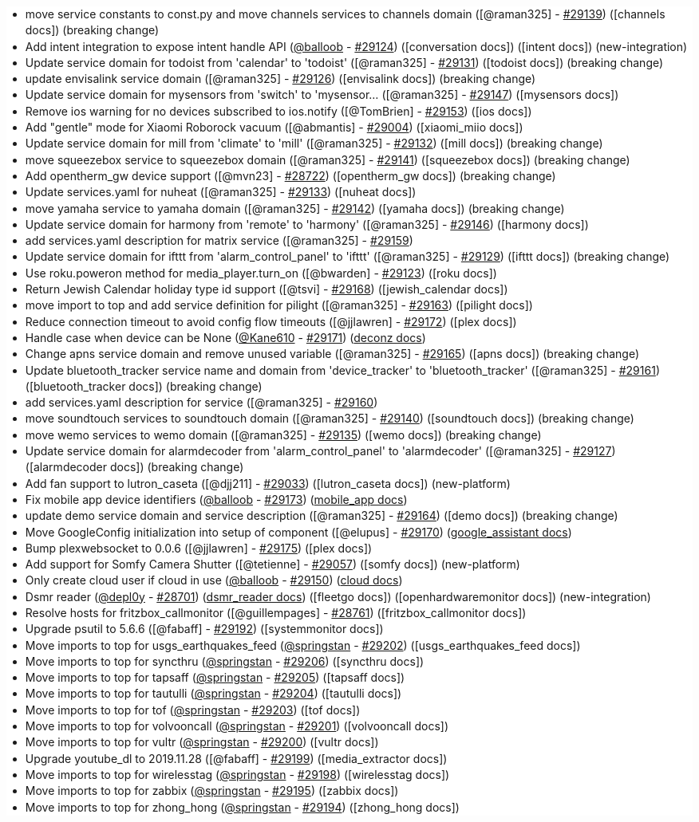 - move service constants to const.py and move channels services to channels domain ([@raman325] - [#29139]) ([channels docs]) (breaking change)
- Add intent integration to expose intent handle API ([@balloob] - [#29124]) ([conversation docs]) ([intent docs]) (new-integration)
- Update service domain for todoist from 'calendar' to 'todoist' ([@raman325] - [#29131]) ([todoist docs]) (breaking change)
- update envisalink service domain ([@raman325] - [#29126]) ([envisalink docs]) (breaking change)
- Update service domain for mysensors from 'switch' to 'mysensor… ([@raman325] - [#29147]) ([mysensors docs])
- Remove ios warning for no devices subscribed to ios.notify ([@TomBrien] - [#29153]) ([ios docs])
- Add "gentle" mode for Xiaomi Roborock vacuum ([@abmantis] - [#29004]) ([xiaomi_miio docs])
- Update service domain for mill from 'climate' to 'mill' ([@raman325] - [#29132]) ([mill docs]) (breaking change)
- move squeezebox service to squeezebox domain ([@raman325] - [#29141]) ([squeezebox docs]) (breaking change)
- Add opentherm_gw device support ([@mvn23] - [#28722]) ([opentherm_gw docs]) (breaking change)
- Update services.yaml for nuheat ([@raman325] - [#29133]) ([nuheat docs])
- move yamaha service to yamaha domain ([@raman325] - [#29142]) ([yamaha docs]) (breaking change)
- Update service domain for harmony from 'remote' to 'harmony' ([@raman325] - [#29146]) ([harmony docs])
- add services.yaml description for matrix service ([@raman325] - [#29159])
- Update service domain for ifttt from 'alarm_control_panel' to 'ifttt' ([@raman325] - [#29129]) ([ifttt docs]) (breaking change)
- Use roku.poweron method for media_player.turn_on ([@bwarden] - [#29123]) ([roku docs])
- Return Jewish Calendar holiday type id support ([@tsvi] - [#29168]) ([jewish_calendar docs])
- move import to top and add service definition for pilight ([@raman325] - [#29163]) ([pilight docs])
- Reduce connection timeout to avoid config flow timeouts ([@jjlawren] - [#29172]) ([plex docs])
- Handle case when device can be None ([@Kane610] - [#29171]) ([deconz docs])
- Change apns service domain and remove unused variable ([@raman325] - [#29165]) ([apns docs]) (breaking change)
- Update bluetooth_tracker service name and domain from 'device_tracker' to 'bluetooth_tracker' ([@raman325] - [#29161]) ([bluetooth_tracker docs]) (breaking change)
- add services.yaml description for service ([@raman325] - [#29160])
- move soundtouch services to soundtouch domain ([@raman325] - [#29140]) ([soundtouch docs]) (breaking change)
- move wemo services to wemo domain ([@raman325] - [#29135]) ([wemo docs]) (breaking change)
- Update service domain for alarmdecoder from 'alarm_control_panel' to 'alarmdecoder' ([@raman325] - [#29127]) ([alarmdecoder docs]) (breaking change)
- Add fan support to lutron_caseta ([@djj211] - [#29033]) ([lutron_caseta docs]) (new-platform)
- Fix mobile app device identifiers ([@balloob] - [#29173]) ([mobile_app docs])
- update demo service domain and service description ([@raman325] - [#29164]) ([demo docs]) (breaking change)
- Move GoogleConfig initialization into setup of component ([@elupus] - [#29170]) ([google_assistant docs])
- Bump plexwebsocket to 0.0.6 ([@jjlawren] - [#29175]) ([plex docs])
- Add support for Somfy Camera Shutter ([@tetienne] - [#29057]) ([somfy docs]) (new-platform)
- Only create cloud user if cloud in use ([@balloob] - [#29150]) ([cloud docs])
- Dsmr reader ([@depl0y] - [#28701]) ([dsmr_reader docs]) ([fleetgo docs]) ([openhardwaremonitor docs]) (new-integration)
- Resolve hosts for fritzbox_callmonitor ([@guillempages] - [#28761]) ([fritzbox_callmonitor docs])
- Upgrade psutil to 5.6.6 ([@fabaff] - [#29192]) ([systemmonitor docs])
- Move imports to top for usgs_earthquakes_feed ([@springstan] - [#29202]) ([usgs_earthquakes_feed docs])
- Move imports to top for syncthru ([@springstan] - [#29206]) ([syncthru docs])
- Move imports to top for tapsaff ([@springstan] - [#29205]) ([tapsaff docs])
- Move imports to top for tautulli ([@springstan] - [#29204]) ([tautulli docs])
- Move imports to top for tof ([@springstan] - [#29203]) ([tof docs])
- Move imports to top for volvooncall ([@springstan] - [#29201]) ([volvooncall docs])
- Move imports to top for vultr ([@springstan] - [#29200]) ([vultr docs])
- Upgrade youtube_dl to 2019.11.28 ([@fabaff] - [#29199]) ([media_extractor docs])
- Move imports to top for wirelesstag ([@springstan] - [#29198]) ([wirelesstag docs])
- Move imports to top for zabbix ([@springstan] - [#29195]) ([zabbix docs])
- Move imports to top for zhong_hong ([@springstan] - [#29194]) ([zhong_hong docs])

[@briglx]: https://github.com/briglx
[@djpremier]: https://github.com/djpremier
[@javicalle]: https://github.com/javicalle
[@michsior14]: https://github.com/Michsior14
[@mnigbur]: https://github.com/mnigbur
[@thaohtp]: https://github.com/thaohtp
[#29491]: https://github.com/home-assistant/home-assistant/pull/29491
[#29850]: https://github.com/home-assistant/home-assistant/pull/29850
[#29902]: https://github.com/home-assistant/home-assistant/pull/29902
[#29908]: https://github.com/home-assistant/home-assistant/pull/29908
[#29919]: https://github.com/home-assistant/home-assistant/pull/29919
[#29920]: https://github.com/home-assistant/home-assistant/pull/29920
[#29926]: https://github.com/home-assistant/home-assistant/pull/29926
[#29955]: https://github.com/home-assistant/home-assistant/pull/29955
[#30055]: https://github.com/home-assistant/home-assistant/pull/30055
[@chrismandich]: https://github.com/ChrisMandich
[@jbassett]: https://github.com/JBassett
[@amelchio]: https://github.com/amelchio
[@bachya]: https://github.com/bachya
[@balloob]: https://github.com/balloob
[@oandrew]: https://github.com/oandrew
[@springstan]: https://github.com/springstan
[ambient_station docs]: /integrations/ambient_station/
[flume docs]: /integrations/flume/
[lifx docs]: /integrations/lifx/
[mobile_app docs]: /integrations/mobile_app/
[simplisafe docs]: /integrations/simplisafe/
[tank_utility docs]: /integrations/tank_utility/
[zwave docs]: /integrations/zwave/
[#29962]: https://github.com/home-assistant/home-assistant/pull/29962
[#30023]: https://github.com/home-assistant/home-assistant/pull/30023
[#30031]: https://github.com/home-assistant/home-assistant/pull/30031
[#30088]: https://github.com/home-assistant/home-assistant/pull/30088
[#30098]: https://github.com/home-assistant/home-assistant/pull/30098
[#30103]: https://github.com/home-assistant/home-assistant/pull/30103
[@balloob]: https://github.com/balloob
[@depl0y]: https://github.com/depl0y
[@frenck]: https://github.com/frenck
[@fuzzie360]: https://github.com/fuzzie360
[@omriasta]: https://github.com/omriasta
[@springstan]: https://github.com/springstan
[deconz docs]: /integrations/deconz/
[dsmr_reader docs]: /integrations/dsmr_reader/
[homekit docs]: /integrations/homekit/
[rachio docs]: /integrations/rachio/
[ring docs]: /integrations/ring/
[starlingbank docs]: /integrations/starlingbank/
[#30113]: https://github.com/home-assistant/home-assistant/pull/30113
[#30137]: https://github.com/home-assistant/home-assistant/pull/30137
[#30153]: https://github.com/home-assistant/home-assistant/pull/30153
[#30155]: https://github.com/home-assistant/home-assistant/pull/30155
[@kane610]: https://github.com/Kane610
[@balloob]: https://github.com/balloob
[@frenck]: https://github.com/frenck
[@springstan]: https://github.com/springstan
[deconz docs]: /integrations/deconz/
[doods docs]: /integrations/doods/
[homekit docs]: /integrations/homekit/
[image_processing docs]: /integrations/image_processing/
[seven_segments docs]: /integrations/seven_segments/
[tensorflow docs]: /integrations/tensorflow/
[#30245]: https://github.com/home-assistant/home-assistant/pull/30245
[@tchellomello]: https://github.com/tchellomello
[ring docs]: /components/ring/
[#30276]: https://github.com/home-assistant/home-assistant/pull/30276
[#30302]: https://github.com/home-assistant/home-assistant/pull/30302
[#30409]: https://github.com/home-assistant/home-assistant/pull/30409
[#30524]: https://github.com/home-assistant/home-assistant/pull/30524
[@kane610]: https://github.com/Kane610
[@andrewsayre]: https://github.com/andrewsayre
[@balloob]: https://github.com/balloob
[@michaeldavie]: https://github.com/michaeldavie
[cloud docs]: /integrations/cloud/
[environment_canada docs]: /integrations/environment_canada/
[google_assistant docs]: /integrations/google_assistant/
[smartthings docs]: /integrations/smartthings/
[unifi docs]: /integrations/unifi/
[#24619]: https://github.com/home-assistant/home-assistant/pull/24619
[#26099]: https://github.com/home-assistant/home-assistant/pull/26099
[#26528]: https://github.com/home-assistant/home-assistant/pull/26528
[#26781]: https://github.com/home-assistant/home-assistant/pull/26781
[#26901]: https://github.com/home-assistant/home-assistant/pull/26901
[#27040]: https://github.com/home-assistant/home-assistant/pull/27040
[#27045]: https://github.com/home-assistant/home-assistant/pull/27045
[#27064]: https://github.com/home-assistant/home-assistant/pull/27064
[#27197]: https://github.com/home-assistant/home-assistant/pull/27197
[#27235]: https://github.com/home-assistant/home-assistant/pull/27235
[#27315]: https://github.com/home-assistant/home-assistant/pull/27315
[#27751]: https://github.com/home-assistant/home-assistant/pull/27751
[#27780]: https://github.com/home-assistant/home-assistant/pull/27780
[#27855]: https://github.com/home-assistant/home-assistant/pull/27855
[#27960]: https://github.com/home-assistant/home-assistant/pull/27960
[#27963]: https://github.com/home-assistant/home-assistant/pull/27963
[#28153]: https://github.com/home-assistant/home-assistant/pull/28153
[#28213]: https://github.com/home-assistant/home-assistant/pull/28213
[#28218]: https://github.com/home-assistant/home-assistant/pull/28218
[#28221]: https://github.com/home-assistant/home-assistant/pull/28221
[#28226]: https://github.com/home-assistant/home-assistant/pull/28226
[#28227]: https://github.com/home-assistant/home-assistant/pull/28227
[#28253]: https://github.com/home-assistant/home-assistant/pull/28253
[#28272]: https://github.com/home-assistant/home-assistant/pull/28272
[#28297]: https://github.com/home-assistant/home-assistant/pull/28297
[#28309]: https://github.com/home-assistant/home-assistant/pull/28309
[#28317]: https://github.com/home-assistant/home-assistant/pull/28317
[#28341]: https://github.com/home-assistant/home-assistant/pull/28341
[#28474]: https://github.com/home-assistant/home-assistant/pull/28474
[#28483]: https://github.com/home-assistant/home-assistant/pull/28483
[#28501]: https://github.com/home-assistant/home-assistant/pull/28501
[#28521]: https://github.com/home-assistant/home-assistant/pull/28521
[#28560]: https://github.com/home-assistant/home-assistant/pull/28560
[#28586]: https://github.com/home-assistant/home-assistant/pull/28586
[#28635]: https://github.com/home-assistant/home-assistant/pull/28635
[#28641]: https://github.com/home-assistant/home-assistant/pull/28641
[#28646]: https://github.com/home-assistant/home-assistant/pull/28646
[#28653]: https://github.com/home-assistant/home-assistant/pull/28653
[#28655]: https://github.com/home-assistant/home-assistant/pull/28655
[#28656]: https://github.com/home-assistant/home-assistant/pull/28656
[#28660]: https://github.com/home-assistant/home-assistant/pull/28660
[#28672]: https://github.com/home-assistant/home-assistant/pull/28672
[#28684]: https://github.com/home-assistant/home-assistant/pull/28684
[#28695]: https://github.com/home-assistant/home-assistant/pull/28695
[#28696]: https://github.com/home-assistant/home-assistant/pull/28696
[#28701]: https://github.com/home-assistant/home-assistant/pull/28701
[#28702]: https://github.com/home-assistant/home-assistant/pull/28702
[#28715]: https://github.com/home-assistant/home-assistant/pull/28715
[#28721]: https://github.com/home-assistant/home-assistant/pull/28721
[#28722]: https://github.com/home-assistant/home-assistant/pull/28722
[#28728]: https://github.com/home-assistant/home-assistant/pull/28728
[#28732]: https://github.com/home-assistant/home-assistant/pull/28732
[#28742]: https://github.com/home-assistant/home-assistant/pull/28742
[#28743]: https://github.com/home-assistant/home-assistant/pull/28743
[#28748]: https://github.com/home-assistant/home-assistant/pull/28748
[#28751]: https://github.com/home-assistant/home-assistant/pull/28751
[#28756]: https://github.com/home-assistant/home-assistant/pull/28756
[#28757]: https://github.com/home-assistant/home-assistant/pull/28757
[#28758]: https://github.com/home-assistant/home-assistant/pull/28758
[#28759]: https://github.com/home-assistant/home-assistant/pull/28759
[#28761]: https://github.com/home-assistant/home-assistant/pull/28761
[#28763]: https://github.com/home-assistant/home-assistant/pull/28763
[#28765]: https://github.com/home-assistant/home-assistant/pull/28765
[#28767]: https://github.com/home-assistant/home-assistant/pull/28767
[#28785]: https://github.com/home-assistant/home-assistant/pull/28785
[#28786]: https://github.com/home-assistant/home-assistant/pull/28786
[#28788]: https://github.com/home-assistant/home-assistant/pull/28788
[#28793]: https://github.com/home-assistant/home-assistant/pull/28793
[#28798]: https://github.com/home-assistant/home-assistant/pull/28798
[#28807]: https://github.com/home-assistant/home-assistant/pull/28807
[#28809]: https://github.com/home-assistant/home-assistant/pull/28809
[#28810]: https://github.com/home-assistant/home-assistant/pull/28810
[#28816]: https://github.com/home-assistant/home-assistant/pull/28816
[#28817]: https://github.com/home-assistant/home-assistant/pull/28817
[#28818]: https://github.com/home-assistant/home-assistant/pull/28818
[#28819]: https://github.com/home-assistant/home-assistant/pull/28819
[#28820]: https://github.com/home-assistant/home-assistant/pull/28820
[#28823]: https://github.com/home-assistant/home-assistant/pull/28823
[#28830]: https://github.com/home-assistant/home-assistant/pull/28830
[#28835]: https://github.com/home-assistant/home-assistant/pull/28835
[#28841]: https://github.com/home-assistant/home-assistant/pull/28841
[#28849]: https://github.com/home-assistant/home-assistant/pull/28849
[#28851]: https://github.com/home-assistant/home-assistant/pull/28851
[#28857]: https://github.com/home-assistant/home-assistant/pull/28857
[#28859]: https://github.com/home-assistant/home-assistant/pull/28859
[#28860]: https://github.com/home-assistant/home-assistant/pull/28860
[#28861]: https://github.com/home-assistant/home-assistant/pull/28861
[#28862]: https://github.com/home-assistant/home-assistant/pull/28862
[#28864]: https://github.com/home-assistant/home-assistant/pull/28864
[#28869]: https://github.com/home-assistant/home-assistant/pull/28869
[#28874]: https://github.com/home-assistant/home-assistant/pull/28874
[#28879]: https://github.com/home-assistant/home-assistant/pull/28879
[#28880]: https://github.com/home-assistant/home-assistant/pull/28880
[#28883]: https://github.com/home-assistant/home-assistant/pull/28883
[#28885]: https://github.com/home-assistant/home-assistant/pull/28885
[#28886]: https://github.com/home-assistant/home-assistant/pull/28886
[#28887]: https://github.com/home-assistant/home-assistant/pull/28887
[#28888]: https://github.com/home-assistant/home-assistant/pull/28888
[#28889]: https://github.com/home-assistant/home-assistant/pull/28889
[#28890]: https://github.com/home-assistant/home-assistant/pull/28890
[#28907]: https://github.com/home-assistant/home-assistant/pull/28907
[#28911]: https://github.com/home-assistant/home-assistant/pull/28911
[#28933]: https://github.com/home-assistant/home-assistant/pull/28933
[#28934]: https://github.com/home-assistant/home-assistant/pull/28934
[#28939]: https://github.com/home-assistant/home-assistant/pull/28939
[#28941]: https://github.com/home-assistant/home-assistant/pull/28941
[#28946]: https://github.com/home-assistant/home-assistant/pull/28946
[#28948]: https://github.com/home-assistant/home-assistant/pull/28948
[#28958]: https://github.com/home-assistant/home-assistant/pull/28958
[#28964]: https://github.com/home-assistant/home-assistant/pull/28964
[#28965]: https://github.com/home-assistant/home-assistant/pull/28965
[#28974]: https://github.com/home-assistant/home-assistant/pull/28974
[#28976]: https://github.com/home-assistant/home-assistant/pull/28976
[#28979]: https://github.com/home-assistant/home-assistant/pull/28979
[#28980]: https://github.com/home-assistant/home-assistant/pull/28980
[#28983]: https://github.com/home-assistant/home-assistant/pull/28983
[#28984]: https://github.com/home-assistant/home-assistant/pull/28984
[#28985]: https://github.com/home-assistant/home-assistant/pull/28985
[#28986]: https://github.com/home-assistant/home-assistant/pull/28986
[#28988]: https://github.com/home-assistant/home-assistant/pull/28988
[#28989]: https://github.com/home-assistant/home-assistant/pull/28989
[#28990]: https://github.com/home-assistant/home-assistant/pull/28990
[#28993]: https://github.com/home-assistant/home-assistant/pull/28993
[#28995]: https://github.com/home-assistant/home-assistant/pull/28995
[#28997]: https://github.com/home-assistant/home-assistant/pull/28997
[#28998]: https://github.com/home-assistant/home-assistant/pull/28998
[#29000]: https://github.com/home-assistant/home-assistant/pull/29000
[#29001]: https://github.com/home-assistant/home-assistant/pull/29001
[#29003]: https://github.com/home-assistant/home-assistant/pull/29003
[#29004]: https://github.com/home-assistant/home-assistant/pull/29004
[#29006]: https://github.com/home-assistant/home-assistant/pull/29006
[#29009]: https://github.com/home-assistant/home-assistant/pull/29009
[#29012]: https://github.com/home-assistant/home-assistant/pull/29012
[#29014]: https://github.com/home-assistant/home-assistant/pull/29014
[#29016]: https://github.com/home-assistant/home-assistant/pull/29016
[#29017]: https://github.com/home-assistant/home-assistant/pull/29017
[#29020]: https://github.com/home-assistant/home-assistant/pull/29020
[#29021]: https://github.com/home-assistant/home-assistant/pull/29021
[#29022]: https://github.com/home-assistant/home-assistant/pull/29022
[#29023]: https://github.com/home-assistant/home-assistant/pull/29023
[#29025]: https://github.com/home-assistant/home-assistant/pull/29025
[#29026]: https://github.com/home-assistant/home-assistant/pull/29026
[#29027]: https://github.com/home-assistant/home-assistant/pull/29027
[#29029]: https://github.com/home-assistant/home-assistant/pull/29029
[#29030]: https://github.com/home-assistant/home-assistant/pull/29030
[#29033]: https://github.com/home-assistant/home-assistant/pull/29033
[#29038]: https://github.com/home-assistant/home-assistant/pull/29038
[#29041]: https://github.com/home-assistant/home-assistant/pull/29041
[#29042]: https://github.com/home-assistant/home-assistant/pull/29042
[#29045]: https://github.com/home-assistant/home-assistant/pull/29045
[#29046]: https://github.com/home-assistant/home-assistant/pull/29046
[#29047]: https://github.com/home-assistant/home-assistant/pull/29047
[#29048]: https://github.com/home-assistant/home-assistant/pull/29048
[#29049]: https://github.com/home-assistant/home-assistant/pull/29049
[#29050]: https://github.com/home-assistant/home-assistant/pull/29050
[#29052]: https://github.com/home-assistant/home-assistant/pull/29052
[#29053]: https://github.com/home-assistant/home-assistant/pull/29053
[#29054]: https://github.com/home-assistant/home-assistant/pull/29054
[#29055]: https://github.com/home-assistant/home-assistant/pull/29055
[#29056]: https://github.com/home-assistant/home-assistant/pull/29056
[#29057]: https://github.com/home-assistant/home-assistant/pull/29057
[#29058]: https://github.com/home-assistant/home-assistant/pull/29058
[#29059]: https://github.com/home-assistant/home-assistant/pull/29059
[#29060]: https://github.com/home-assistant/home-assistant/pull/29060
[#29061]: https://github.com/home-assistant/home-assistant/pull/29061
[#29064]: https://github.com/home-assistant/home-assistant/pull/29064
[#29065]: https://github.com/home-assistant/home-assistant/pull/29065
[#29068]: https://github.com/home-assistant/home-assistant/pull/29068
[#29071]: https://github.com/home-assistant/home-assistant/pull/29071
[#29072]: https://github.com/home-assistant/home-assistant/pull/29072
[#29073]: https://github.com/home-assistant/home-assistant/pull/29073
[#29074]: https://github.com/home-assistant/home-assistant/pull/29074
[#29075]: https://github.com/home-assistant/home-assistant/pull/29075
[#29076]: https://github.com/home-assistant/home-assistant/pull/29076
[#29077]: https://github.com/home-assistant/home-assistant/pull/29077
[#29080]: https://github.com/home-assistant/home-assistant/pull/29080
[#29081]: https://github.com/home-assistant/home-assistant/pull/29081
[#29082]: https://github.com/home-assistant/home-assistant/pull/29082
[#29083]: https://github.com/home-assistant/home-assistant/pull/29083
[#29085]: https://github.com/home-assistant/home-assistant/pull/29085
[#29086]: https://github.com/home-assistant/home-assistant/pull/29086
[#29089]: https://github.com/home-assistant/home-assistant/pull/29089
[#29090]: https://github.com/home-assistant/home-assistant/pull/29090
[#29092]: https://github.com/home-assistant/home-assistant/pull/29092
[#29093]: https://github.com/home-assistant/home-assistant/pull/29093
[#29094]: https://github.com/home-assistant/home-assistant/pull/29094
[#29095]: https://github.com/home-assistant/home-assistant/pull/29095
[#29096]: https://github.com/home-assistant/home-assistant/pull/29096
[#29097]: https://github.com/home-assistant/home-assistant/pull/29097
[#29099]: https://github.com/home-assistant/home-assistant/pull/29099
[#29100]: https://github.com/home-assistant/home-assistant/pull/29100
[#29102]: https://github.com/home-assistant/home-assistant/pull/29102
[#29103]: https://github.com/home-assistant/home-assistant/pull/29103
[#29104]: https://github.com/home-assistant/home-assistant/pull/29104
[#29105]: https://github.com/home-assistant/home-assistant/pull/29105
[#29106]: https://github.com/home-assistant/home-assistant/pull/29106
[#29107]: https://github.com/home-assistant/home-assistant/pull/29107
[#29108]: https://github.com/home-assistant/home-assistant/pull/29108
[#29109]: https://github.com/home-assistant/home-assistant/pull/29109
[#29110]: https://github.com/home-assistant/home-assistant/pull/29110
[#29111]: https://github.com/home-assistant/home-assistant/pull/29111
[#29112]: https://github.com/home-assistant/home-assistant/pull/29112
[#29113]: https://github.com/home-assistant/home-assistant/pull/29113
[#29114]: https://github.com/home-assistant/home-assistant/pull/29114
[#29116]: https://github.com/home-assistant/home-assistant/pull/29116
[#29117]: https://github.com/home-assistant/home-assistant/pull/29117
[#29118]: https://github.com/home-assistant/home-assistant/pull/29118
[#29119]: https://github.com/home-assistant/home-assistant/pull/29119
[#29120]: https://github.com/home-assistant/home-assistant/pull/29120
[#29123]: https://github.com/home-assistant/home-assistant/pull/29123
[#29124]: https://github.com/home-assistant/home-assistant/pull/29124
[#29125]: https://github.com/home-assistant/home-assistant/pull/29125
[#29126]: https://github.com/home-assistant/home-assistant/pull/29126
[#29127]: https://github.com/home-assistant/home-assistant/pull/29127
[#29128]: https://github.com/home-assistant/home-assistant/pull/29128
[#29129]: https://github.com/home-assistant/home-assistant/pull/29129
[#29130]: https://github.com/home-assistant/home-assistant/pull/29130
[#29131]: https://github.com/home-assistant/home-assistant/pull/29131
[#29132]: https://github.com/home-assistant/home-assistant/pull/29132
[#29133]: https://github.com/home-assistant/home-assistant/pull/29133
[#29134]: https://github.com/home-assistant/home-assistant/pull/29134
[#29135]: https://github.com/home-assistant/home-assistant/pull/29135
[#29136]: https://github.com/home-assistant/home-assistant/pull/29136
[#29137]: https://github.com/home-assistant/home-assistant/pull/29137
[#29138]: https://github.com/home-assistant/home-assistant/pull/29138
[#29139]: https://github.com/home-assistant/home-assistant/pull/29139
[#29140]: https://github.com/home-assistant/home-assistant/pull/29140
[#29141]: https://github.com/home-assistant/home-assistant/pull/29141
[#29142]: https://github.com/home-assistant/home-assistant/pull/29142
[#29143]: https://github.com/home-assistant/home-assistant/pull/29143
[#29144]: https://github.com/home-assistant/home-assistant/pull/29144
[#29145]: https://github.com/home-assistant/home-assistant/pull/29145
[#29146]: https://github.com/home-assistant/home-assistant/pull/29146
[#29147]: https://github.com/home-assistant/home-assistant/pull/29147
[#29148]: https://github.com/home-assistant/home-assistant/pull/29148
[#29149]: https://github.com/home-assistant/home-assistant/pull/29149
[#29150]: https://github.com/home-assistant/home-assistant/pull/29150
[#29151]: https://github.com/home-assistant/home-assistant/pull/29151
[#29153]: https://github.com/home-assistant/home-assistant/pull/29153
[#29156]: https://github.com/home-assistant/home-assistant/pull/29156
[#29158]: https://github.com/home-assistant/home-assistant/pull/29158
[#29159]: https://github.com/home-assistant/home-assistant/pull/29159
[#29160]: https://github.com/home-assistant/home-assistant/pull/29160
[#29161]: https://github.com/home-assistant/home-assistant/pull/29161
[#29163]: https://github.com/home-assistant/home-assistant/pull/29163
[#29164]: https://github.com/home-assistant/home-assistant/pull/29164
[#29165]: https://github.com/home-assistant/home-assistant/pull/29165
[#29168]: https://github.com/home-assistant/home-assistant/pull/29168
[#29170]: https://github.com/home-assistant/home-assistant/pull/29170
[#29171]: https://github.com/home-assistant/home-assistant/pull/29171
[#29172]: https://github.com/home-assistant/home-assistant/pull/29172
[#29173]: https://github.com/home-assistant/home-assistant/pull/29173
[#29175]: https://github.com/home-assistant/home-assistant/pull/29175
[#29177]: https://github.com/home-assistant/home-assistant/pull/29177
[#29178]: https://github.com/home-assistant/home-assistant/pull/29178
[#29181]: https://github.com/home-assistant/home-assistant/pull/29181
[#29182]: https://github.com/home-assistant/home-assistant/pull/29182
[#29189]: https://github.com/home-assistant/home-assistant/pull/29189
[#29191]: https://github.com/home-assistant/home-assistant/pull/29191
[#29192]: https://github.com/home-assistant/home-assistant/pull/29192
[#29193]: https://github.com/home-assistant/home-assistant/pull/29193
[#29194]: https://github.com/home-assistant/home-assistant/pull/29194
[#29195]: https://github.com/home-assistant/home-assistant/pull/29195
[#29196]: https://github.com/home-assistant/home-assistant/pull/29196
[#29197]: https://github.com/home-assistant/home-assistant/pull/29197
[#29198]: https://github.com/home-assistant/home-assistant/pull/29198
[#29199]: https://github.com/home-assistant/home-assistant/pull/29199
[#29200]: https://github.com/home-assistant/home-assistant/pull/29200
[#29201]: https://github.com/home-assistant/home-assistant/pull/29201
[#29202]: https://github.com/home-assistant/home-assistant/pull/29202
[#29203]: https://github.com/home-assistant/home-assistant/pull/29203
[#29204]: https://github.com/home-assistant/home-assistant/pull/29204
[#29205]: https://github.com/home-assistant/home-assistant/pull/29205
[#29206]: https://github.com/home-assistant/home-assistant/pull/29206
[#29208]: https://github.com/home-assistant/home-assistant/pull/29208
[#29209]: https://github.com/home-assistant/home-assistant/pull/29209
[#29213]: https://github.com/home-assistant/home-assistant/pull/29213
[#29221]: https://github.com/home-assistant/home-assistant/pull/29221
[#29224]: https://github.com/home-assistant/home-assistant/pull/29224
[#29225]: https://github.com/home-assistant/home-assistant/pull/29225
[#29226]: https://github.com/home-assistant/home-assistant/pull/29226
[#29227]: https://github.com/home-assistant/home-assistant/pull/29227
[#29228]: https://github.com/home-assistant/home-assistant/pull/29228
[#29229]: https://github.com/home-assistant/home-assistant/pull/29229
[#29230]: https://github.com/home-assistant/home-assistant/pull/29230
[#29231]: https://github.com/home-assistant/home-assistant/pull/29231
[#29232]: https://github.com/home-assistant/home-assistant/pull/29232
[#29233]: https://github.com/home-assistant/home-assistant/pull/29233
[#29237]: https://github.com/home-assistant/home-assistant/pull/29237
[#29241]: https://github.com/home-assistant/home-assistant/pull/29241
[#29247]: https://github.com/home-assistant/home-assistant/pull/29247
[#29249]: https://github.com/home-assistant/home-assistant/pull/29249
[#29250]: https://github.com/home-assistant/home-assistant/pull/29250
[#29251]: https://github.com/home-assistant/home-assistant/pull/29251
[#29252]: https://github.com/home-assistant/home-assistant/pull/29252
[#29257]: https://github.com/home-assistant/home-assistant/pull/29257
[#29258]: https://github.com/home-assistant/home-assistant/pull/29258
[#29259]: https://github.com/home-assistant/home-assistant/pull/29259
[#29260]: https://github.com/home-assistant/home-assistant/pull/29260
[#29261]: https://github.com/home-assistant/home-assistant/pull/29261
[#29262]: https://github.com/home-assistant/home-assistant/pull/29262
[#29263]: https://github.com/home-assistant/home-assistant/pull/29263
[#29264]: https://github.com/home-assistant/home-assistant/pull/29264
[#29266]: https://github.com/home-assistant/home-assistant/pull/29266
[#29267]: https://github.com/home-assistant/home-assistant/pull/29267
[#29268]: https://github.com/home-assistant/home-assistant/pull/29268
[#29269]: https://github.com/home-assistant/home-assistant/pull/29269
[#29270]: https://github.com/home-assistant/home-assistant/pull/29270
[#29271]: https://github.com/home-assistant/home-assistant/pull/29271
[#29272]: https://github.com/home-assistant/home-assistant/pull/29272
[#29273]: https://github.com/home-assistant/home-assistant/pull/29273
[#29276]: https://github.com/home-assistant/home-assistant/pull/29276
[#29279]: https://github.com/home-assistant/home-assistant/pull/29279
[#29280]: https://github.com/home-assistant/home-assistant/pull/29280
[#29281]: https://github.com/home-assistant/home-assistant/pull/29281
[#29283]: https://github.com/home-assistant/home-assistant/pull/29283
[#29284]: https://github.com/home-assistant/home-assistant/pull/29284
[#29285]: https://github.com/home-assistant/home-assistant/pull/29285
[#29286]: https://github.com/home-assistant/home-assistant/pull/29286
[#29287]: https://github.com/home-assistant/home-assistant/pull/29287
[#29288]: https://github.com/home-assistant/home-assistant/pull/29288
[#29289]: https://github.com/home-assistant/home-assistant/pull/29289
[#29290]: https://github.com/home-assistant/home-assistant/pull/29290
[#29294]: https://github.com/home-assistant/home-assistant/pull/29294
[#29302]: https://github.com/home-assistant/home-assistant/pull/29302
[#29306]: https://github.com/home-assistant/home-assistant/pull/29306
[#29309]: https://github.com/home-assistant/home-assistant/pull/29309
[#29312]: https://github.com/home-assistant/home-assistant/pull/29312
[#29315]: https://github.com/home-assistant/home-assistant/pull/29315
[#29319]: https://github.com/home-assistant/home-assistant/pull/29319
[#29322]: https://github.com/home-assistant/home-assistant/pull/29322
[#29323]: https://github.com/home-assistant/home-assistant/pull/29323
[#29324]: https://github.com/home-assistant/home-assistant/pull/29324
[#29325]: https://github.com/home-assistant/home-assistant/pull/29325
[#29326]: https://github.com/home-assistant/home-assistant/pull/29326
[#29327]: https://github.com/home-assistant/home-assistant/pull/29327
[#29328]: https://github.com/home-assistant/home-assistant/pull/29328
[#29329]: https://github.com/home-assistant/home-assistant/pull/29329
[#29330]: https://github.com/home-assistant/home-assistant/pull/29330
[#29331]: https://github.com/home-assistant/home-assistant/pull/29331
[#29332]: https://github.com/home-assistant/home-assistant/pull/29332
[#29335]: https://github.com/home-assistant/home-assistant/pull/29335
[#29341]: https://github.com/home-assistant/home-assistant/pull/29341
[#29346]: https://github.com/home-assistant/home-assistant/pull/29346
[#29348]: https://github.com/home-assistant/home-assistant/pull/29348
[#29352]: https://github.com/home-assistant/home-assistant/pull/29352
[#29353]: https://github.com/home-assistant/home-assistant/pull/29353
[#29355]: https://github.com/home-assistant/home-assistant/pull/29355
[#29356]: https://github.com/home-assistant/home-assistant/pull/29356
[#29357]: https://github.com/home-assistant/home-assistant/pull/29357
[#29358]: https://github.com/home-assistant/home-assistant/pull/29358
[#29359]: https://github.com/home-assistant/home-assistant/pull/29359
[#29360]: https://github.com/home-assistant/home-assistant/pull/29360
[#29361]: https://github.com/home-assistant/home-assistant/pull/29361
[#29362]: https://github.com/home-assistant/home-assistant/pull/29362
[#29363]: https://github.com/home-assistant/home-assistant/pull/29363
[#29364]: https://github.com/home-assistant/home-assistant/pull/29364
[#29365]: https://github.com/home-assistant/home-assistant/pull/29365
[#29366]: https://github.com/home-assistant/home-assistant/pull/29366
[#29367]: https://github.com/home-assistant/home-assistant/pull/29367
[#29368]: https://github.com/home-assistant/home-assistant/pull/29368
[#29369]: https://github.com/home-assistant/home-assistant/pull/29369
[#29370]: https://github.com/home-assistant/home-assistant/pull/29370
[#29371]: https://github.com/home-assistant/home-assistant/pull/29371
[#29372]: https://github.com/home-assistant/home-assistant/pull/29372
[#29373]: https://github.com/home-assistant/home-assistant/pull/29373
[#29375]: https://github.com/home-assistant/home-assistant/pull/29375
[#29381]: https://github.com/home-assistant/home-assistant/pull/29381
[#29383]: https://github.com/home-assistant/home-assistant/pull/29383
[#29384]: https://github.com/home-assistant/home-assistant/pull/29384
[#29385]: https://github.com/home-assistant/home-assistant/pull/29385
[#29386]: https://github.com/home-assistant/home-assistant/pull/29386
[#29387]: https://github.com/home-assistant/home-assistant/pull/29387
[#29388]: https://github.com/home-assistant/home-assistant/pull/29388
[#29389]: https://github.com/home-assistant/home-assistant/pull/29389
[#29390]: https://github.com/home-assistant/home-assistant/pull/29390
[#29391]: https://github.com/home-assistant/home-assistant/pull/29391
[#29392]: https://github.com/home-assistant/home-assistant/pull/29392
[#29393]: https://github.com/home-assistant/home-assistant/pull/29393
[#29394]: https://github.com/home-assistant/home-assistant/pull/29394
[#29395]: https://github.com/home-assistant/home-assistant/pull/29395
[#29396]: https://github.com/home-assistant/home-assistant/pull/29396
[#29399]: https://github.com/home-assistant/home-assistant/pull/29399
[#29400]: https://github.com/home-assistant/home-assistant/pull/29400
[#29401]: https://github.com/home-assistant/home-assistant/pull/29401
[#29402]: https://github.com/home-assistant/home-assistant/pull/29402
[#29403]: https://github.com/home-assistant/home-assistant/pull/29403
[#29404]: https://github.com/home-assistant/home-assistant/pull/29404
[#29405]: https://github.com/home-assistant/home-assistant/pull/29405
[#29406]: https://github.com/home-assistant/home-assistant/pull/29406
[#29407]: https://github.com/home-assistant/home-assistant/pull/29407
[#29411]: https://github.com/home-assistant/home-assistant/pull/29411
[#29412]: https://github.com/home-assistant/home-assistant/pull/29412
[#29413]: https://github.com/home-assistant/home-assistant/pull/29413
[#29414]: https://github.com/home-assistant/home-assistant/pull/29414
[#29415]: https://github.com/home-assistant/home-assistant/pull/29415
[#29416]: https://github.com/home-assistant/home-assistant/pull/29416
[#29417]: https://github.com/home-assistant/home-assistant/pull/29417
[#29418]: https://github.com/home-assistant/home-assistant/pull/29418
[#29419]: https://github.com/home-assistant/home-assistant/pull/29419
[#29420]: https://github.com/home-assistant/home-assistant/pull/29420
[#29421]: https://github.com/home-assistant/home-assistant/pull/29421
[#29422]: https://github.com/home-assistant/home-assistant/pull/29422
[#29423]: https://github.com/home-assistant/home-assistant/pull/29423
[#29424]: https://github.com/home-assistant/home-assistant/pull/29424
[#29425]: https://github.com/home-assistant/home-assistant/pull/29425
[#29426]: https://github.com/home-assistant/home-assistant/pull/29426
[#29427]: https://github.com/home-assistant/home-assistant/pull/29427
[#29428]: https://github.com/home-assistant/home-assistant/pull/29428
[#29429]: https://github.com/home-assistant/home-assistant/pull/29429
[#29430]: https://github.com/home-assistant/home-assistant/pull/29430
[#29431]: https://github.com/home-assistant/home-assistant/pull/29431
[#29432]: https://github.com/home-assistant/home-assistant/pull/29432